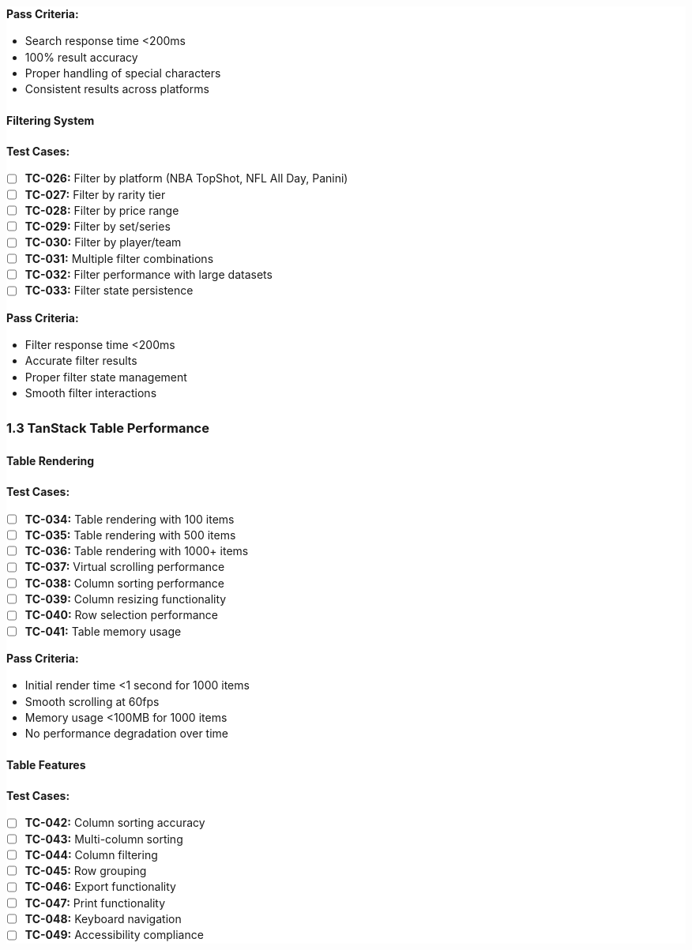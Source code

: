 **Pass Criteria:**
- Search response time <200ms
- 100% result accuracy
- Proper handling of special characters
- Consistent results across platforms

#### Filtering System
**Test Cases:**
- [ ] **TC-026:** Filter by platform (NBA TopShot, NFL All Day, Panini)
- [ ] **TC-027:** Filter by rarity tier
- [ ] **TC-028:** Filter by price range
- [ ] **TC-029:** Filter by set/series
- [ ] **TC-030:** Filter by player/team
- [ ] **TC-031:** Multiple filter combinations
- [ ] **TC-032:** Filter performance with large datasets
- [ ] **TC-033:** Filter state persistence

**Pass Criteria:**
- Filter response time <200ms
- Accurate filter results
- Proper filter state management
- Smooth filter interactions

### 1.3 TanStack Table Performance

#### Table Rendering
**Test Cases:**
- [ ] **TC-034:** Table rendering with 100 items
- [ ] **TC-035:** Table rendering with 500 items
- [ ] **TC-036:** Table rendering with 1000+ items
- [ ] **TC-037:** Virtual scrolling performance
- [ ] **TC-038:** Column sorting performance
- [ ] **TC-039:** Column resizing functionality
- [ ] **TC-040:** Row selection performance
- [ ] **TC-041:** Table memory usage

**Pass Criteria:**
- Initial render time <1 second for 1000 items
- Smooth scrolling at 60fps
- Memory usage <100MB for 1000 items
- No performance degradation over time

#### Table Features
**Test Cases:**
- [ ] **TC-042:** Column sorting accuracy
- [ ] **TC-043:** Multi-column sorting
- [ ] **TC-044:** Column filtering
- [ ] **TC-045:** Row grouping
- [ ] **TC-046:** Export functionality
- [ ] **TC-047:** Print functionality
- [ ] **TC-048:** Keyboard navigation
- [ ] **TC-049:** Accessibility compliance
